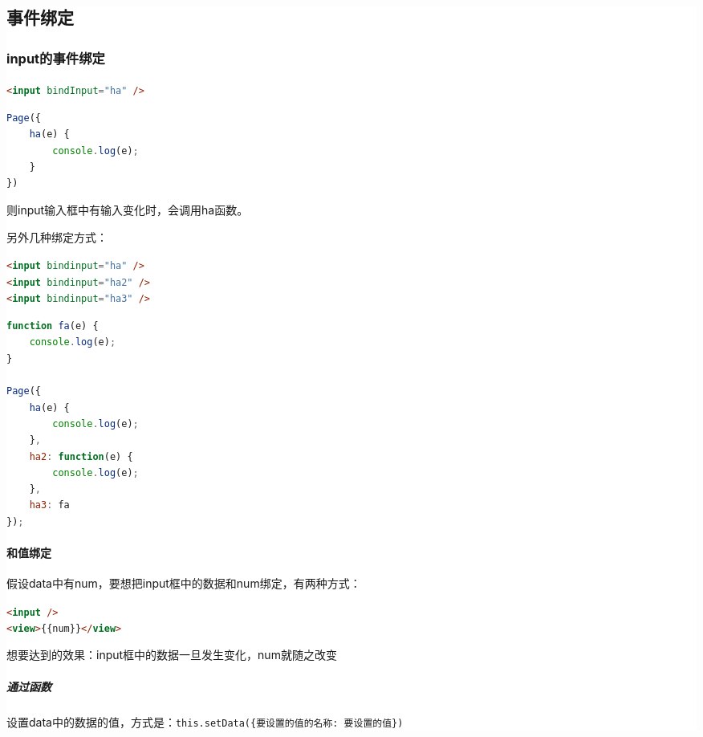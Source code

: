 ## 事件绑定

### input的事件绑定

```html
<input bindInput="ha" />
```

```javascript
Page({
    ha(e) {
        console.log(e);
    }
})
```

则input输入框中有输入变化时，会调用ha函数。

另外几种绑定方式：

```html
<input bindinput="ha" />
<input bindinput="ha2" />
<input bindinput="ha3" />
```

```javascript
function fa(e) {
    console.log(e);
}

Page({
    ha(e) {
        console.log(e);
    },
    ha2: function(e) {
        console.log(e);
    },
    ha3: fa
});
```

#### 和值绑定

假设data中有num，要想把input框中的数据和num绑定，有两种方式：

```html
<input />
<view>{{num}}</view>
```

想要达到的效果：input框中的数据一旦发生变化，num就随之改变

##### 通过函数

设置data中的数据的值，方式是：```this.setData({要设置的值的名称: 要设置的值})```

